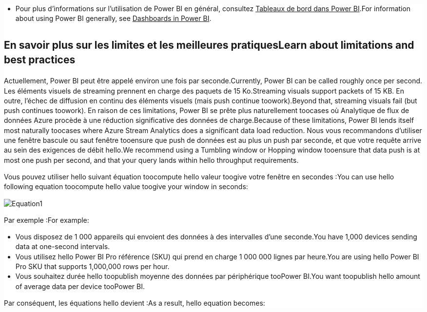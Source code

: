 * <span data-ttu-id="4e022-216">Pour plus d’informations sur l’utilisation de Power BI en général, consultez [Tableaux de bord dans Power BI](https://powerbi.microsoft.com/documentation/powerbi-service-dashboards/).</span><span class="sxs-lookup"><span data-stu-id="4e022-216">For information about using Power BI generally, see [Dashboards in Power BI](https://powerbi.microsoft.com/documentation/powerbi-service-dashboards/).</span></span>


## <a name="learn-about-limitations-and-best-practices"></a><span data-ttu-id="4e022-217">En savoir plus sur les limites et les meilleures pratiques</span><span class="sxs-lookup"><span data-stu-id="4e022-217">Learn about limitations and best practices</span></span>
<span data-ttu-id="4e022-218">Actuellement, Power BI peut être appelé environ une fois par seconde.</span><span class="sxs-lookup"><span data-stu-id="4e022-218">Currently, Power BI can be called roughly once per second.</span></span> <span data-ttu-id="4e022-219">Les éléments visuels de streaming prennent en charge des paquets de 15 Ko.</span><span class="sxs-lookup"><span data-stu-id="4e022-219">Streaming visuals support packets of 15 KB.</span></span> <span data-ttu-id="4e022-220">En outre, l’échec de diffusion en continu des éléments visuels (mais push continue toowork).</span><span class="sxs-lookup"><span data-stu-id="4e022-220">Beyond that, streaming visuals fail (but push continues toowork).</span></span> <span data-ttu-id="4e022-221">En raison de ces limitations, Power BI se prête plus naturellement toocases où Analytique de flux de données Azure procède à une réduction significative des données de charge.</span><span class="sxs-lookup"><span data-stu-id="4e022-221">Because of these limitations, Power BI lends itself most naturally toocases where Azure Stream Analytics does a significant data load reduction.</span></span> <span data-ttu-id="4e022-222">Nous vous recommandons d’utiliser une fenêtre bascule ou saut fenêtre tooensure que push de données est au plus un push par seconde, et que votre requête arrive au sein des exigences de débit hello.</span><span class="sxs-lookup"><span data-stu-id="4e022-222">We recommend using a Tumbling window or Hopping window tooensure that data push is at most one push per second, and that your query lands within hello throughput requirements.</span></span>

<span data-ttu-id="4e022-223">Vous pouvez utiliser hello suivant équation toocompute hello valeur toogive votre fenêtre en secondes :</span><span class="sxs-lookup"><span data-stu-id="4e022-223">You can use hello following equation toocompute hello value toogive your window in seconds:</span></span>

![Equation1](./media/stream-analytics-power-bi-dashboard/equation1.png)  

<span data-ttu-id="4e022-225">Par exemple :</span><span class="sxs-lookup"><span data-stu-id="4e022-225">For example:</span></span>

* <span data-ttu-id="4e022-226">Vous disposez de 1 000 appareils qui envoient des données à des intervalles d’une seconde.</span><span class="sxs-lookup"><span data-stu-id="4e022-226">You have 1,000 devices sending data at one-second intervals.</span></span>
* <span data-ttu-id="4e022-227">Vous utilisez hello Power BI Pro référence (SKU) qui prend en charge 1 000 000 lignes par heure.</span><span class="sxs-lookup"><span data-stu-id="4e022-227">You are using hello Power BI Pro SKU that supports 1,000,000 rows per hour.</span></span>
* <span data-ttu-id="4e022-228">Vous souhaitez durée hello toopublish moyenne des données par périphérique tooPower BI.</span><span class="sxs-lookup"><span data-stu-id="4e022-228">You want toopublish hello amount of average data per device tooPower BI.</span></span>

<span data-ttu-id="4e022-229">Par conséquent, les équations hello devient :</span><span class="sxs-lookup"><span data-stu-id="4e022-229">As a result, hello equation becomes:</span></span>
